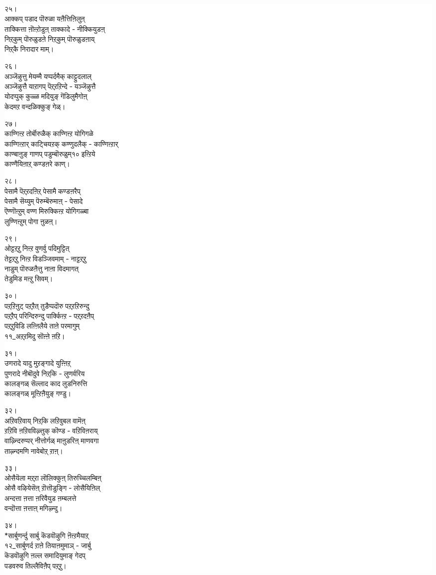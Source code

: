 २५।  
आक्कप् पडाद पॊरुळा यऩैत्तिऩिलुऩ्  
ताक्कित्ता ऩॊऩ्ऱोडुऩ् ताक्कादे - नीक्कियुडऩ्  
निऱ्‌कुम् पॊरुळुडऩे निऱ्‌कुम् पॊरुळुडऩाय्  
निऱ्‌कै निरादार माम्।  
  
२६।  
अञ्जॆऴुत्तु मेयम्मै यप्पर्दमैक् काट्टुदलाल्  
अञ्जॆऴुत्तै याऱागप् पॆऱ्‌ऱऱिन्दे - यञ्जॆऴुत्तै  
योदप्पुक् कुळ्ळ मदियुङ् गॆडिलुमैगोऩ्  
केदमऱ वन्दळिक्कुङ् गेळ्।  
  
२७।  
काण्गिऩ्ऱ तोर्बॊरुळैक् काण्गिऩ्ऱ योगिगळे  
काण्गिऩ्ऱार् काट्चियऱक् कण्णुदलैक् - काण्गिऩ्ऱार्  
काण्बाऩुङ् गाणप् पडुम्बॊरुळुम्१० इऩ्ऱिये  
काण्गैयिऩाऱ्‌ कण्डऩरे काण्।  
  
२८।  
पेसामै पॆऱ्‌ऱदऩिऱ्‌ पेसामै कण्डऩरैप्  
पेसामै सॆय्युम् पॆरुम्बॆरुमाऩ् - पेसादे  
ऎण्णॊऩ्ऱुम् वण्ण मिरुक्किऩ्ऱ योगिगळ्बा  
लुण्णिऩ्ऱुम् पोगा ऩुळऩ्।  
  
२९।  
ओट्टऱ्‌ऱु निऩ्ऱ वुणर्वु पदिमुट्टित्  
तेट्टऱ्‌ऱु निऩ्ऱ विडञ्जिवमाम् - नाट्टऱ्‌ऱु  
नाडुम् पॊरुळऩैत्तु नाऩा विदमागत्  
तेडुमिड मऩ्ऱु सिवम्।  
  
३०।  
पऱ्‌ऱिऩुट् पऱ्‌ऱैत् तुडैप्पदॊरु पऱ्‌ऱऱिरुन्दु  
पऱ्‌ऱैप् परिन्दिरुन्दु पार्क्किऩ्ऱ - पऱ्‌ऱदऩैप्  
पऱ्‌ऱुविडि लऩ्ऩिलैये ताऩे परमागुम्  
११_अऱ्‌ऱमिदु सॊऩ्ऩे ऩऱि।  
  
३१।  
उणरादे यादु मुऱङ्गादे युऩ्ऩिऱ्‌  
पुणरादे नीबॊदुवे निऱ्‌कि - लुणर्वरिय  
कालङ्गळ् सॆल्लाद काद लुडनिरुत्ति  
कालङ्गळ् मूऩ्ऱिऩैयुङ् गण्डु।  
  
३२।  
अऱिवऱिवाय् निऱ्‌कि लऱिवुबल वामॆऩ्  
ऱऱिवि ऩऱिवविऴ्त्तुक् कॊण्ड - वऱिविऩराय्  
वाऴ्न्दिरुप्पर् नीत्तोर्गळ् माऩुडरिऩ् माणवगा  
ताऴ्न्दमणि नावेबोऱ्‌ ऱाऩ्।  
  
३३।  
ओसैयॆला मऱ्‌ऱा लॊलिक्कुऩ् तिरुच्चिलम्बिऩ्  
ओसै वऴियेसॆऩ् ऱॊत्तॊडुङ्गि - लोसैयिऩिल्  
अन्दत्ता ऩत्ता ऩरिवैयुड ऩम्बलत्ते  
वन्दॊत्ता ऩत्ताऩ् मगिऴ्न्दु।  
  
३४।  
*सार्बुणर्न्दु सार्बु कॆडवॊऴुगि ऩॆऩ्ऱमैयाऱ्‌  
१२_सार्बुणर्द ऱाऩे तियाऩमुमाञ् - जार्बु  
कॆडवॊऴुगि ऩल्ल समादियुमाङ् गेदप्  
पडवरुव तिल्लैविऩैप् पऱ्‌ऱु।  
  